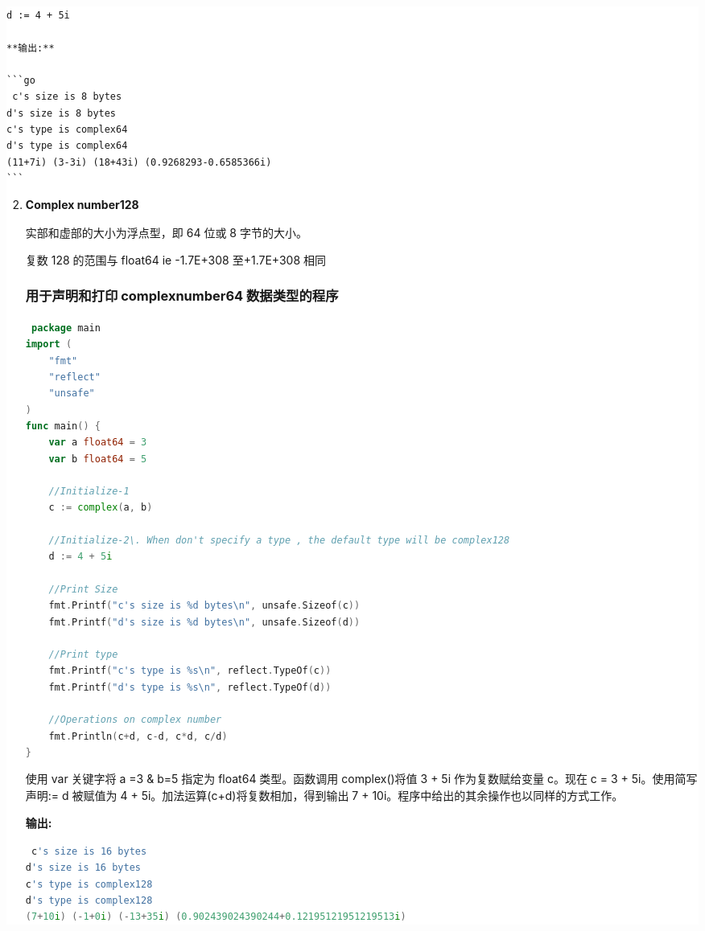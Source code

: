     d := 4 + 5i

    **输出:**

    ```go
     c's size is 8 bytes
    d's size is 8 bytes
    c's type is complex64
    d's type is complex64
    (11+7i) (3-3i) (18+43i) (0.9268293-0.6585366i) 
    ```

2.  **Complex number128**

    实部和虚部的大小为浮点型，即 64 位或 8 字节的大小。

    复数 128 的范围与 float64 ie -1.7E+308 至+1.7E+308 相同

    ### 用于声明和打印 complexnumber64 数据类型的程序

    ```go
     package main
    import (
        "fmt"
        "reflect"
        "unsafe"
    )
    func main() {
        var a float64 = 3
        var b float64 = 5

        //Initialize-1
        c := complex(a, b)

        //Initialize-2\. When don't specify a type , the default type will be complex128
        d := 4 + 5i

        //Print Size
        fmt.Printf("c's size is %d bytes\n", unsafe.Sizeof(c))
        fmt.Printf("d's size is %d bytes\n", unsafe.Sizeof(d))

        //Print type
        fmt.Printf("c's type is %s\n", reflect.TypeOf(c))
        fmt.Printf("d's type is %s\n", reflect.TypeOf(d))

        //Operations on complex number
        fmt.Println(c+d, c-d, c*d, c/d)
    } 

    ```

    使用 var 关键字将 a =3 & b=5 指定为 float64 类型。函数调用 complex()将值 3 + 5i 作为复数赋给变量 c。现在 c = 3 + 5i。使用简写声明:= d 被赋值为 4 + 5i。加法运算(c+d)将复数相加，得到输出 7 + 10i。程序中给出的其余操作也以同样的方式工作。

    **输出:**

    ```go
     c's size is 16 bytes
    d's size is 16 bytes
    c's type is complex128
    d's type is complex128
    (7+10i) (-1+0i) (-13+35i) (0.902439024390244+0.12195121951219513i) 
    ```
